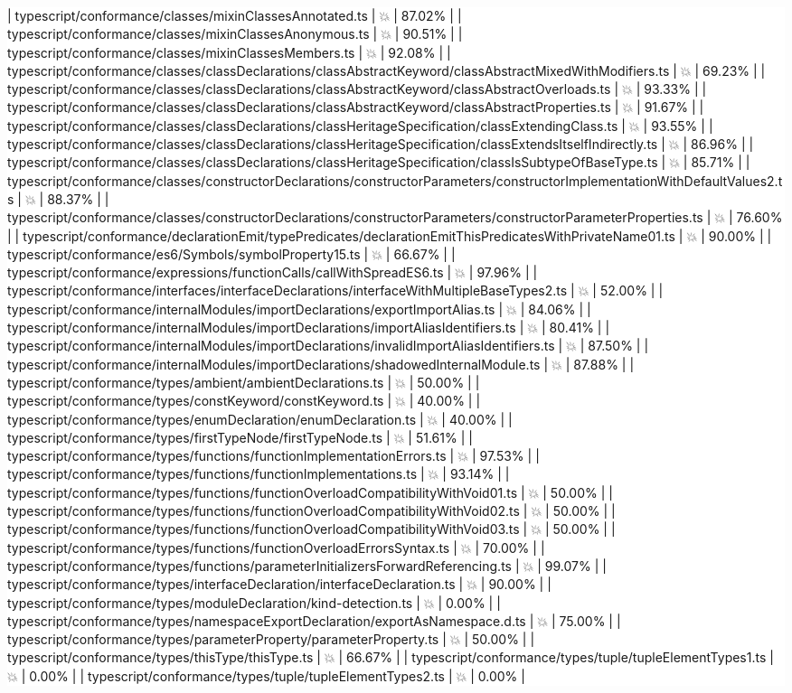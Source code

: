 | typescript/conformance/classes/mixinClassesAnnotated.ts | 💥 | 87.02% |
| typescript/conformance/classes/mixinClassesAnonymous.ts | 💥 | 90.51% |
| typescript/conformance/classes/mixinClassesMembers.ts | 💥 | 92.08% |
| typescript/conformance/classes/classDeclarations/classAbstractKeyword/classAbstractMixedWithModifiers.ts | 💥 | 69.23% |
| typescript/conformance/classes/classDeclarations/classAbstractKeyword/classAbstractOverloads.ts | 💥 | 93.33% |
| typescript/conformance/classes/classDeclarations/classAbstractKeyword/classAbstractProperties.ts | 💥 | 91.67% |
| typescript/conformance/classes/classDeclarations/classHeritageSpecification/classExtendingClass.ts | 💥 | 93.55% |
| typescript/conformance/classes/classDeclarations/classHeritageSpecification/classExtendsItselfIndirectly.ts | 💥 | 86.96% |
| typescript/conformance/classes/classDeclarations/classHeritageSpecification/classIsSubtypeOfBaseType.ts | 💥 | 85.71% |
| typescript/conformance/classes/constructorDeclarations/constructorParameters/constructorImplementationWithDefaultValues2.ts | 💥 | 88.37% |
| typescript/conformance/classes/constructorDeclarations/constructorParameters/constructorParameterProperties.ts | 💥 | 76.60% |
| typescript/conformance/declarationEmit/typePredicates/declarationEmitThisPredicatesWithPrivateName01.ts | 💥 | 90.00% |
| typescript/conformance/es6/Symbols/symbolProperty15.ts | 💥 | 66.67% |
| typescript/conformance/expressions/functionCalls/callWithSpreadES6.ts | 💥 | 97.96% |
| typescript/conformance/interfaces/interfaceDeclarations/interfaceWithMultipleBaseTypes2.ts | 💥 | 52.00% |
| typescript/conformance/internalModules/importDeclarations/exportImportAlias.ts | 💥 | 84.06% |
| typescript/conformance/internalModules/importDeclarations/importAliasIdentifiers.ts | 💥 | 80.41% |
| typescript/conformance/internalModules/importDeclarations/invalidImportAliasIdentifiers.ts | 💥 | 87.50% |
| typescript/conformance/internalModules/importDeclarations/shadowedInternalModule.ts | 💥 | 87.88% |
| typescript/conformance/types/ambient/ambientDeclarations.ts | 💥 | 50.00% |
| typescript/conformance/types/constKeyword/constKeyword.ts | 💥 | 40.00% |
| typescript/conformance/types/enumDeclaration/enumDeclaration.ts | 💥 | 40.00% |
| typescript/conformance/types/firstTypeNode/firstTypeNode.ts | 💥 | 51.61% |
| typescript/conformance/types/functions/functionImplementationErrors.ts | 💥 | 97.53% |
| typescript/conformance/types/functions/functionImplementations.ts | 💥 | 93.14% |
| typescript/conformance/types/functions/functionOverloadCompatibilityWithVoid01.ts | 💥 | 50.00% |
| typescript/conformance/types/functions/functionOverloadCompatibilityWithVoid02.ts | 💥 | 50.00% |
| typescript/conformance/types/functions/functionOverloadCompatibilityWithVoid03.ts | 💥 | 50.00% |
| typescript/conformance/types/functions/functionOverloadErrorsSyntax.ts | 💥 | 70.00% |
| typescript/conformance/types/functions/parameterInitializersForwardReferencing.ts | 💥 | 99.07% |
| typescript/conformance/types/interfaceDeclaration/interfaceDeclaration.ts | 💥 | 90.00% |
| typescript/conformance/types/moduleDeclaration/kind-detection.ts | 💥 | 0.00% |
| typescript/conformance/types/namespaceExportDeclaration/exportAsNamespace.d.ts | 💥 | 75.00% |
| typescript/conformance/types/parameterProperty/parameterProperty.ts | 💥 | 50.00% |
| typescript/conformance/types/thisType/thisType.ts | 💥 | 66.67% |
| typescript/conformance/types/tuple/tupleElementTypes1.ts | 💥 | 0.00% |
| typescript/conformance/types/tuple/tupleElementTypes2.ts | 💥 | 0.00% |